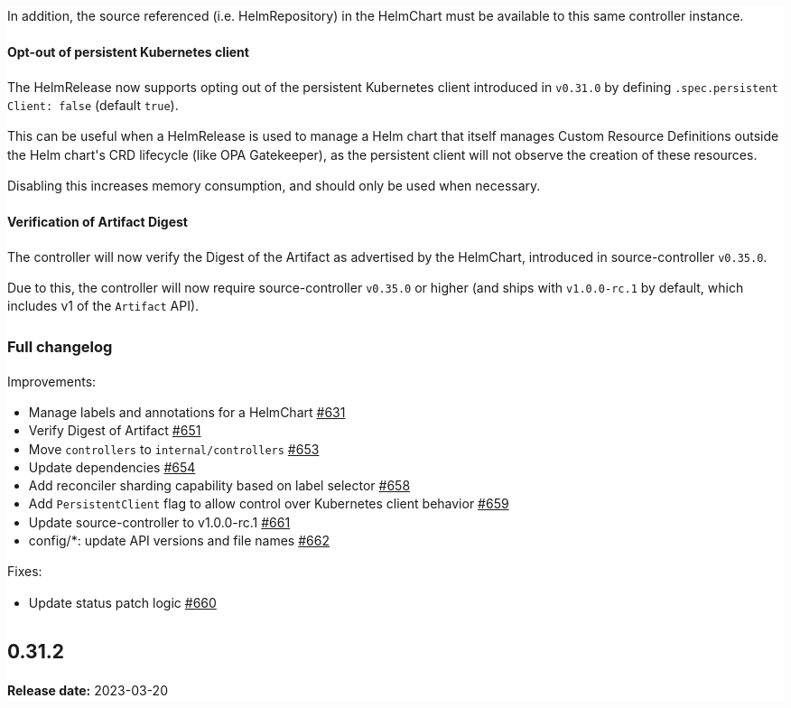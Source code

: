 In addition, the source referenced (i.e. HelmRepository) in the HelmChart must
be available to this same controller instance.

#### Opt-out of persistent Kubernetes client

The HelmRelease now supports opting out of the persistent Kubernetes client
introduced in `v0.31.0` by defining `.spec.persistentClient: false` (default
`true`).

This can be useful when a HelmRelease is used to manage a Helm chart that
itself manages Custom Resource Definitions outside the Helm chart's CRD
lifecycle (like OPA Gatekeeper), as the persistent client will not observe
the creation of these resources.

Disabling this increases memory consumption, and should only be used when
necessary.

#### Verification of Artifact Digest

The controller will now verify the Digest of the Artifact as advertised by
the HelmChart, introduced in source-controller `v0.35.0`.

Due to this, the controller will now require source-controller `v0.35.0` or
higher (and ships with `v1.0.0-rc.1` by default, which includes v1 of the
`Artifact` API).

### Full changelog

Improvements:
- Manage labels and annotations for a HelmChart
  [#631](https://github.com/fluxcd/helm-controller/pull/631)
- Verify Digest of Artifact
  [#651](https://github.com/fluxcd/helm-controller/pull/651)
- Move `controllers` to `internal/controllers`
  [#653](https://github.com/fluxcd/helm-controller/pull/653)
- Update dependencies
  [#654](https://github.com/fluxcd/helm-controller/pull/654)
- Add reconciler sharding capability based on label selector
  [#658](https://github.com/fluxcd/helm-controller/pull/658)
- Add `PersistentClient` flag to allow control over Kubernetes client behavior
  [#659](https://github.com/fluxcd/helm-controller/pull/659)
- Update source-controller to v1.0.0-rc.1
  [#661](https://github.com/fluxcd/helm-controller/pull/661)
- config/*: update API versions and file names
  [#662](https://github.com/fluxcd/helm-controller/pull/662)

Fixes:
- Update status patch logic
  [#660](https://github.com/fluxcd/helm-controller/pull/660)

## 0.31.2

**Release date:** 2023-03-20
